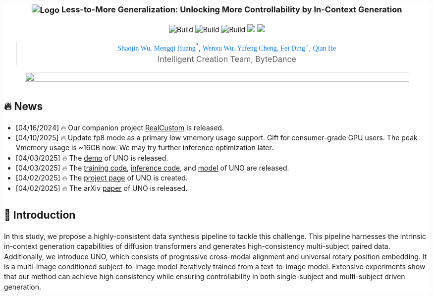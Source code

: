 <h3 align="center">
    <img src="assets/logo.png" alt="Logo" style="vertical-align: middle; width: 40px; height: 40px;">
    Less-to-More Generalization: Unlocking More Controllability by In-Context Generation
</h3>

<p align="center"> 
<a href="https://github.com/bytedance/UNO"><img alt="Build" src="https://img.shields.io/github/stars/bytedance/UNO"></a> 
<a href="https://bytedance.github.io/UNO/"><img alt="Build" src="https://img.shields.io/badge/Project%20Page-UNO-yellow"></a> 
<a href="https://arxiv.org/abs/2504.02160"><img alt="Build" src="https://img.shields.io/badge/arXiv%20paper-UNO-b31b1b.svg"></a>
<a href="https://huggingface.co/bytedance-research/UNO"><img src="https://img.shields.io/static/v1?label=%F0%9F%A4%97%20Hugging%20Face&message=Model&color=orange"></a>
<a href="https://huggingface.co/spaces/bytedance-research/UNO-FLUX"><img src="https://img.shields.io/static/v1?label=%F0%9F%A4%97%20Hugging%20Face&message=demo&color=orange"></a>
</p>

><p align="center"> <span style="color:#137cf3; font-family: Gill Sans">Shaojin Wu,</span><sup></sup></a>  <span style="color:#137cf3; font-family: Gill Sans">Mengqi Huang</span><sup>*</sup>,</a> <span style="color:#137cf3; font-family: Gill Sans">Wenxu Wu,</span><sup></sup></a>  <span style="color:#137cf3; font-family: Gill Sans">Yufeng Cheng,</span><sup></sup> </a>  <span style="color:#137cf3; font-family: Gill Sans">Fei Ding</span><sup>+</sup>,</a> <span style="color:#137cf3; font-family: Gill Sans">Qian He</span></a> <br> 
><span style="font-size: 16px">Intelligent Creation Team, ByteDance</span></p>

<p align="center">
<img src="./assets/teaser.jpg" width=95% height=95% 
class="center">
</p>

## 🔥 News
- [04/16/2024] 🔥 Our companion project [RealCustom](https://github.com/bytedance/RealCustom) is released.
- [04/10/2025] 🔥 Update fp8 mode as a primary low vmemory usage support. Gift for consumer-grade GPU users. The peak Vmemory usage is ~16GB now. We may try further inference optimization later.
- [04/03/2025] 🔥 The [demo](https://huggingface.co/spaces/bytedance-research/UNO-FLUX) of UNO is released.
- [04/03/2025] 🔥 The [training code](https://github.com/bytedance/UNO), [inference code](https://github.com/bytedance/UNO), and [model](https://huggingface.co/bytedance-research/UNO) of UNO are released.
- [04/02/2025] 🔥 The [project page](https://bytedance.github.io/UNO) of UNO is created.
- [04/02/2025] 🔥 The arXiv [paper](https://arxiv.org/abs/2504.02160) of UNO is released.

## 📖 Introduction
In this study, we propose a highly-consistent data synthesis pipeline to tackle this challenge. This pipeline harnesses the intrinsic in-context generation capabilities of diffusion transformers and generates high-consistency multi-subject paired data. Additionally, we introduce UNO, which consists of progressive cross-modal alignment and universal rotary position embedding. It is a multi-image conditioned subject-to-image model iteratively trained from a text-to-image model. Extensive experiments show that our method can achieve high consistency while ensuring controllability in both single-subject and multi-subject driven generation.
